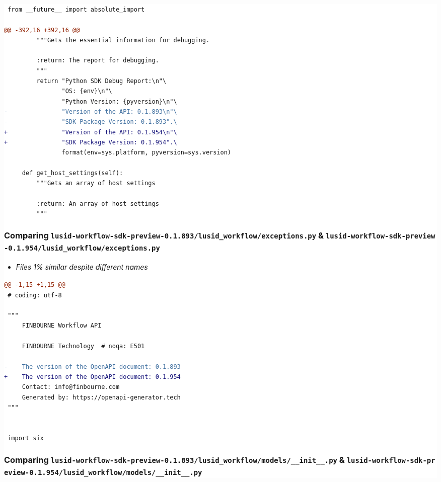 ```diff
 from __future__ import absolute_import
 
@@ -392,16 +392,16 @@
         """Gets the essential information for debugging.
 
         :return: The report for debugging.
         """
         return "Python SDK Debug Report:\n"\
                "OS: {env}\n"\
                "Python Version: {pyversion}\n"\
-               "Version of the API: 0.1.893\n"\
-               "SDK Package Version: 0.1.893".\
+               "Version of the API: 0.1.954\n"\
+               "SDK Package Version: 0.1.954".\
                format(env=sys.platform, pyversion=sys.version)
 
     def get_host_settings(self):
         """Gets an array of host settings
 
         :return: An array of host settings
         """
```

### Comparing `lusid-workflow-sdk-preview-0.1.893/lusid_workflow/exceptions.py` & `lusid-workflow-sdk-preview-0.1.954/lusid_workflow/exceptions.py`

 * *Files 1% similar despite different names*

```diff
@@ -1,15 +1,15 @@
 # coding: utf-8
 
 """
     FINBOURNE Workflow API
 
     FINBOURNE Technology  # noqa: E501
 
-    The version of the OpenAPI document: 0.1.893
+    The version of the OpenAPI document: 0.1.954
     Contact: info@finbourne.com
     Generated by: https://openapi-generator.tech
 """
 
 
 import six
```

### Comparing `lusid-workflow-sdk-preview-0.1.893/lusid_workflow/models/__init__.py` & `lusid-workflow-sdk-preview-0.1.954/lusid_workflow/models/__init__.py`
